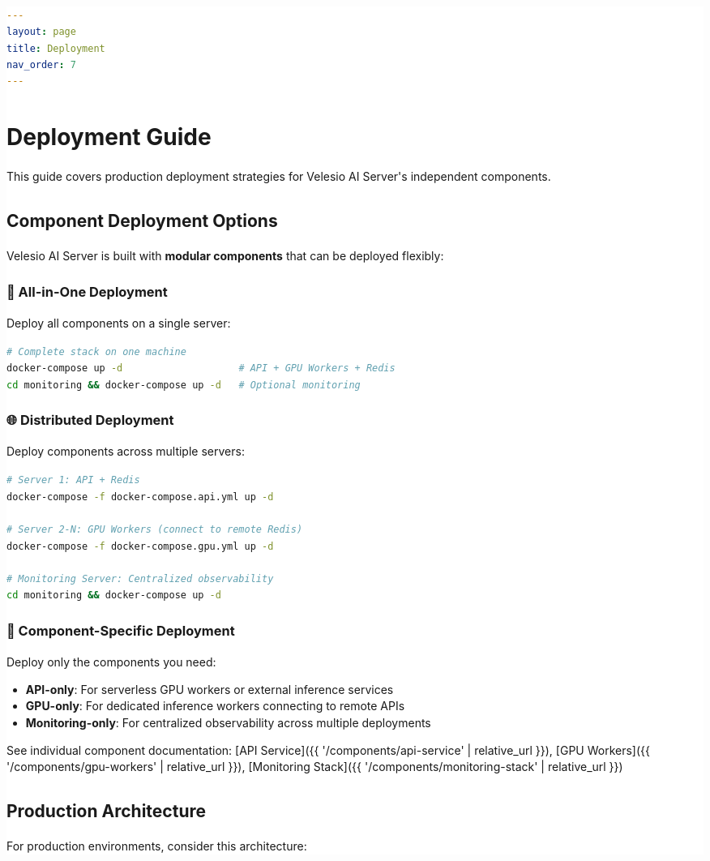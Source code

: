 ```yaml
---
layout: page
title: Deployment
nav_order: 7
---
```


# Deployment Guide

This guide covers production deployment strategies for Velesio AI Server's independent components.

## Component Deployment Options

Velesio AI Server is built with **modular components** that can be deployed flexibly:

### 🏢 All-in-One Deployment
Deploy all components on a single server:
```bash
# Complete stack on one machine
docker-compose up -d                    # API + GPU Workers + Redis
cd monitoring && docker-compose up -d   # Optional monitoring
```

### 🌐 Distributed Deployment  
Deploy components across multiple servers:
```bash
# Server 1: API + Redis
docker-compose -f docker-compose.api.yml up -d

# Server 2-N: GPU Workers (connect to remote Redis)
docker-compose -f docker-compose.gpu.yml up -d

# Monitoring Server: Centralized observability
cd monitoring && docker-compose up -d
```

### 🎯 Component-Specific Deployment
Deploy only the components you need:
- **API-only**: For serverless GPU workers or external inference services
- **GPU-only**: For dedicated inference workers connecting to remote APIs
- **Monitoring-only**: For centralized observability across multiple deployments

See individual component documentation: [API Service]({{ '/components/api-service' | relative_url }}), [GPU Workers]({{ '/components/gpu-workers' | relative_url }}), [Monitoring Stack]({{ '/components/monitoring-stack' | relative_url }})

## Production Architecture

For production environments, consider this architecture:
